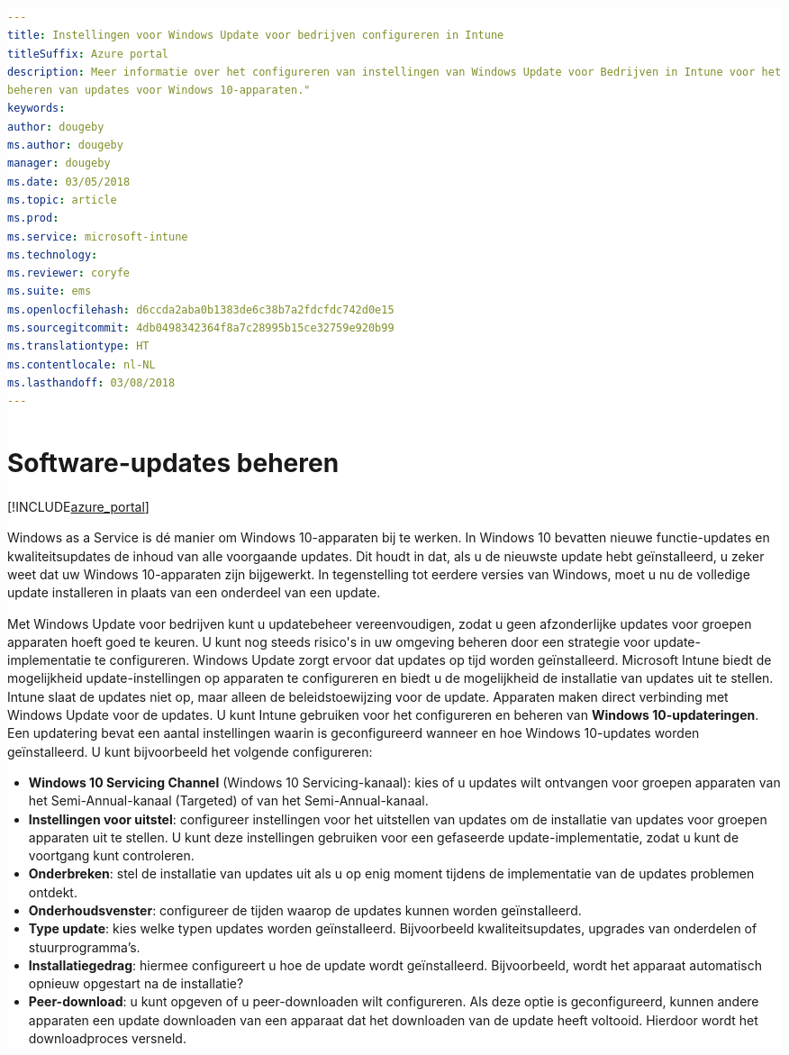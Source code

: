 ```yaml
---
title: Instellingen voor Windows Update voor bedrijven configureren in Intune
titleSuffix: Azure portal
description: Meer informatie over het configureren van instellingen van Windows Update voor Bedrijven in Intune voor het beheren van updates voor Windows 10-apparaten."
keywords: 
author: dougeby
ms.author: dougeby
manager: dougeby
ms.date: 03/05/2018
ms.topic: article
ms.prod: 
ms.service: microsoft-intune
ms.technology: 
ms.reviewer: coryfe
ms.suite: ems
ms.openlocfilehash: d6ccda2aba0b1383de6c38b7a2fdcfdc742d0e15
ms.sourcegitcommit: 4db0498342364f8a7c28995b15ce32759e920b99
ms.translationtype: HT
ms.contentlocale: nl-NL
ms.lasthandoff: 03/08/2018
---
```

# <a name="manage-software-updates"></a>Software-updates beheren

[!INCLUDE[azure_portal](./includes/azure_portal.md)]

Windows as a Service is dé manier om Windows 10-apparaten bij te werken. In Windows 10 bevatten nieuwe functie-updates en kwaliteitsupdates de inhoud van alle voorgaande updates. Dit houdt in dat, als u de nieuwste update hebt geïnstalleerd, u zeker weet dat uw Windows 10-apparaten zijn bijgewerkt. In tegenstelling tot eerdere versies van Windows, moet u nu de volledige update installeren in plaats van een onderdeel van een update.

Met Windows Update voor bedrijven kunt u updatebeheer vereenvoudigen, zodat u geen afzonderlijke updates voor groepen apparaten hoeft goed te keuren. U kunt nog steeds risico's in uw omgeving beheren door een strategie voor update-implementatie te configureren. Windows Update zorgt ervoor dat updates op tijd worden geïnstalleerd. Microsoft Intune biedt de mogelijkheid update-instellingen op apparaten te configureren en biedt u de mogelijkheid de installatie van updates uit te stellen. Intune slaat de updates niet op, maar alleen de beleidstoewijzing voor de update. Apparaten maken direct verbinding met Windows Update voor de updates. U kunt Intune gebruiken voor het configureren en beheren van **Windows 10-updateringen**. Een updatering bevat een aantal instellingen waarin is geconfigureerd wanneer en hoe Windows 10-updates worden geïnstalleerd. U kunt bijvoorbeeld het volgende configureren:

- **Windows 10 Servicing Channel** (Windows 10 Servicing-kanaal): kies of u updates wilt ontvangen voor groepen apparaten van het Semi-Annual-kanaal (Targeted) of van het Semi-Annual-kanaal.  
- **Instellingen voor uitstel**: configureer instellingen voor het uitstellen van updates om de installatie van updates voor groepen apparaten uit te stellen. U kunt deze instellingen gebruiken voor een gefaseerde update-implementatie, zodat u kunt de voortgang kunt controleren.
- **Onderbreken**: stel de installatie van updates uit als u op enig moment tijdens de implementatie van de updates problemen ontdekt.
- **Onderhoudsvenster**: configureer de tijden waarop de updates kunnen worden geïnstalleerd.
- **Type update**: kies welke typen updates worden geïnstalleerd. Bijvoorbeeld kwaliteitsupdates, upgrades van onderdelen of stuurprogramma’s.
- **Installatiegedrag**: hiermee configureert u hoe de update wordt geïnstalleerd. Bijvoorbeeld, wordt het apparaat automatisch opnieuw opgestart na de installatie?
- **Peer-download**: u kunt opgeven of u peer-downloaden wilt configureren. Als deze optie is geconfigureerd, kunnen andere apparaten een update downloaden van een apparaat dat het downloaden van de update heeft voltooid. Hierdoor wordt het downloadproces versneld.
